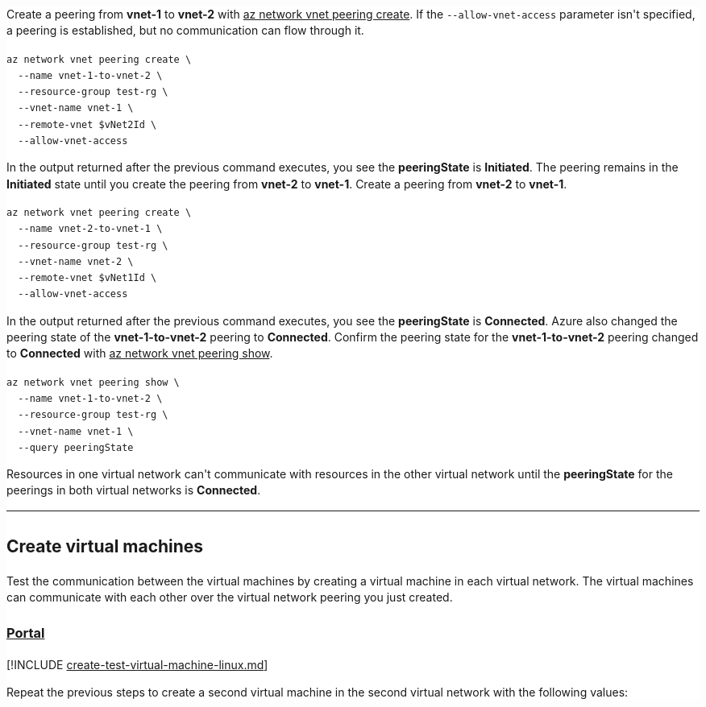 Create a peering from **vnet-1** to **vnet-2** with [az network vnet peering create](/cli/azure/network/vnet/peering#az-network-vnet-peering-create). If the `--allow-vnet-access` parameter isn't specified, a peering is established, but no communication can flow through it.

```azurecli-interactive
az network vnet peering create \
  --name vnet-1-to-vnet-2 \
  --resource-group test-rg \
  --vnet-name vnet-1 \
  --remote-vnet $vNet2Id \
  --allow-vnet-access
```

In the output returned after the previous command executes, you see the **peeringState** is **Initiated**. The peering remains in the **Initiated** state until you create the peering from **vnet-2** to **vnet-1**. Create a peering from **vnet-2** to **vnet-1**.

```azurecli-interactive
az network vnet peering create \
  --name vnet-2-to-vnet-1 \
  --resource-group test-rg \
  --vnet-name vnet-2 \
  --remote-vnet $vNet1Id \
  --allow-vnet-access
```

In the output returned after the previous command executes, you see the **peeringState** is **Connected**. Azure also changed the peering state of the **vnet-1-to-vnet-2** peering to **Connected**. Confirm the peering state for the **vnet-1-to-vnet-2** peering changed to **Connected** with [az network vnet peering show](/cli/azure/network/vnet/peering#az-network-vnet-show).

```azurecli-interactive
az network vnet peering show \
  --name vnet-1-to-vnet-2 \
  --resource-group test-rg \
  --vnet-name vnet-1 \
  --query peeringState
```

Resources in one virtual network can't communicate with resources in the other virtual network until the **peeringState** for the peerings in both virtual networks is **Connected**. 

---

## Create virtual machines

Test the communication between the virtual machines by creating a virtual machine in each virtual network. The virtual machines can communicate with each other over the virtual network peering you just created.

### [Portal](#tab/portal)

[!INCLUDE [create-test-virtual-machine-linux.md](~/reusable-content/ce-skilling/azure/includes/create-test-virtual-machine-linux.md)]

Repeat the previous steps to create a second virtual machine in the second virtual network with the following values:
